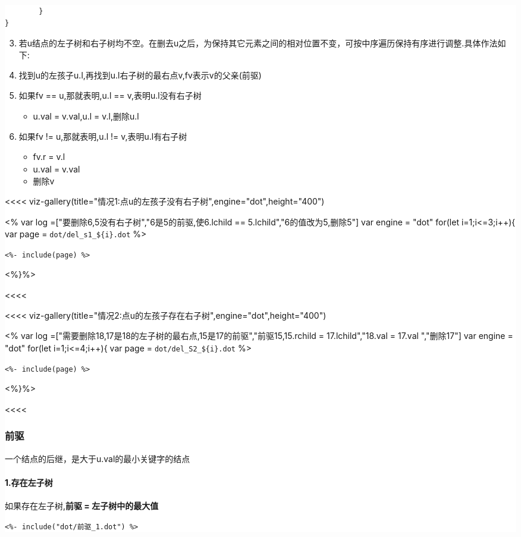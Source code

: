 ```viz-dot
        }
}
```
3.  若u结点的左子树和右子树均不空。在删去u之后，为保持其它元素之间的相对位置不变，可按中序遍历保持有序进行调整.具体作法如下:

 1. 找到u的左孩子u.l,再找到u.l右子树的最右点v,fv表示v的父亲(前驱)
 2. 如果fv == u,那就表明,u.l == v,表明u.l没有右子树
    - u.val = v.val,u.l = v.l,删除u.l
 2. 如果fv != u,那就表明,u.l != v,表明u.l有右子树
    - fv.r = v.l
    - u.val = v.val
    - 删除v

<<<< viz-gallery(title="情况1:点u的左孩子没有右子树",engine="dot",height="400")

<% 
var log =["要删除6,5没有右子树","6是5的前驱,使6.lchild == 5.lchild","6的值改为5,删除5"]
var engine = "dot"
for(let i=1;i<=3;i++){
    var page = `dot/del_s1_${i}.dot`
%>

``` <%= engine || ""%> <%= log[i-1] || "" %>
<%- include(page) %>
```
<%}%>

<<<<


<<<< viz-gallery(title="情况2:点u的左孩子存在右子树",engine="dot",height="400")

<% 
var log =["需要删除18,17是18的左子树的最右点,15是17的前驱","前驱15,15.rchild = 17.lchild","18.val = 17.val ","删除17"]
var engine = "dot"
for(let i=1;i<=4;i++){
    var page = `dot/del_S2_${i}.dot`
%>

``` <%= engine || ""%> <%= log[i-1] || "" %>
<%- include(page) %>
```
<%}%>

<<<<



### 前驱

一个结点的后继，是大于u.val的最小关键字的结点

#### 1.存在左子树

如果存在左子树,**前驱 = 左子树中的最大值**

```viz-dot
<%- include("dot/前驱_1.dot") %>
```
